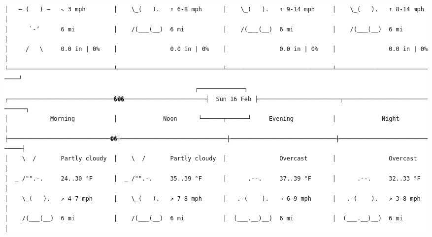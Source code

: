     │   ― (   ) ―   ↖ 3 mph        │    \_(   ).   ↑ 6-8 mph      │    \_(   ).   ↑ 9-14 mph     │    \_(   ).   ↑ 8-14 mph     │
    │      `-’      6 mi           │    /(___(__)  6 mi           │    /(___(__)  6 mi           │    /(___(__)  6 mi           │
    │     /   \     0.0 in | 0%    │               0.0 in | 0%    │               0.0 in | 0%    │               0.0 in | 0%    │
    └──────────────────────────────┴──────────────────────────────┴──────────────────────────────┴──────────────────────────────┘
                                                          ┌─────────────┐
    ┌──────────────────────────────���───────────────────────┤  Sun 16 Feb ├───────────────────────┬──────────────────────────────┐
    │            Morning           │             Noon      └──────┬──────┘     Evening           │             Night            │
    ├─────────────────────────────��┼──────────────────────────────┼──────────────────────────────┼──────────────────────────────┤
    │    \  /       Partly cloudy  │    \  /       Partly cloudy  │               Overcast       │               Overcast       │
    │  _ /"".-.     24..30 °F      │  _ /"".-.     35..39 °F      │      .--.     37..39 °F      │      .--.     32..33 °F      │
    │    \_(   ).   ↗ 4-7 mph      │    \_(   ).   ↗ 7-8 mph      │   .-(    ).   → 6-9 mph      │   .-(    ).   ↗ 3-8 mph      │
    │    /(___(__)  6 mi           │    /(___(__)  6 mi           │  (___.__)__)  6 mi           │  (___.__)__)  6 mi           │
